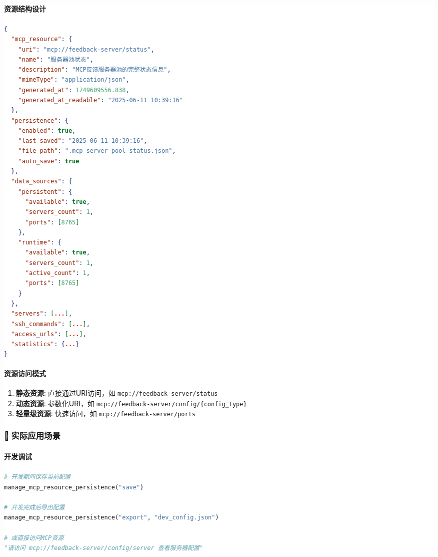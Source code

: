 #### 资源结构设计
```json
{
  "mcp_resource": {
    "uri": "mcp://feedback-server/status",
    "name": "服务器池状态",
    "description": "MCP反馈服务器池的完整状态信息",
    "mimeType": "application/json",
    "generated_at": 1749609556.838,
    "generated_at_readable": "2025-06-11 10:39:16"
  },
  "persistence": {
    "enabled": true,
    "last_saved": "2025-06-11 10:39:16",
    "file_path": ".mcp_server_pool_status.json",
    "auto_save": true
  },
  "data_sources": {
    "persistent": {
      "available": true,
      "servers_count": 1,
      "ports": [8765]
    },
    "runtime": {
      "available": true,
      "servers_count": 1,
      "active_count": 1,
      "ports": [8765]
    }
  },
  "servers": [...],
  "ssh_commands": [...],
  "access_urls": [...],
  "statistics": {...}
}
```

#### 资源访问模式
1. **静态资源**: 直接通过URI访问，如 `mcp://feedback-server/status`
2. **动态资源**: 参数化URI，如 `mcp://feedback-server/config/{config_type}`
3. **轻量级资源**: 快速访问，如 `mcp://feedback-server/ports`

### 🔧 实际应用场景

#### 开发调试
```python
# 开发期间保存当前配置
manage_mcp_resource_persistence("save")

# 开发完成后导出配置
manage_mcp_resource_persistence("export", "dev_config.json")

# 或直接访问MCP资源
"请访问 mcp://feedback-server/config/server 查看服务器配置"
```

